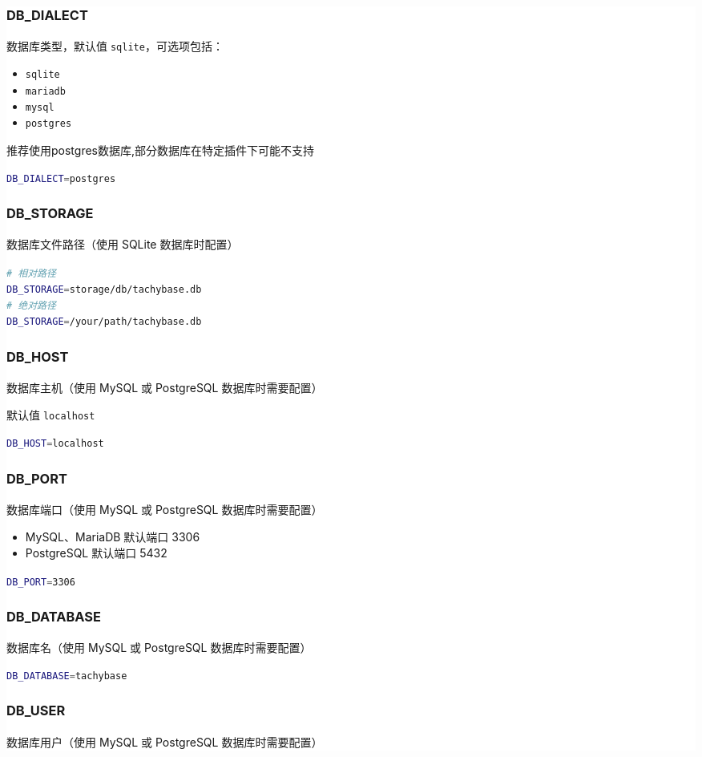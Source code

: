 ### DB_DIALECT

数据库类型，默认值 `sqlite`，可选项包括：

- `sqlite`
- `mariadb`
- `mysql`
- `postgres`

推荐使用postgres数据库,部分数据库在特定插件下可能不支持

```bash
DB_DIALECT=postgres
```

### DB_STORAGE

数据库文件路径（使用 SQLite 数据库时配置）

```bash
# 相对路径
DB_STORAGE=storage/db/tachybase.db
# 绝对路径
DB_STORAGE=/your/path/tachybase.db
```

### DB_HOST

数据库主机（使用 MySQL 或 PostgreSQL 数据库时需要配置）

默认值 `localhost`

```bash
DB_HOST=localhost
```

### DB_PORT

数据库端口（使用 MySQL 或 PostgreSQL 数据库时需要配置）

- MySQL、MariaDB 默认端口 3306
- PostgreSQL 默认端口 5432

```bash
DB_PORT=3306
```

### DB_DATABASE

数据库名（使用 MySQL 或 PostgreSQL 数据库时需要配置）

```bash
DB_DATABASE=tachybase
```

### DB_USER

数据库用户（使用 MySQL 或 PostgreSQL 数据库时需要配置）
